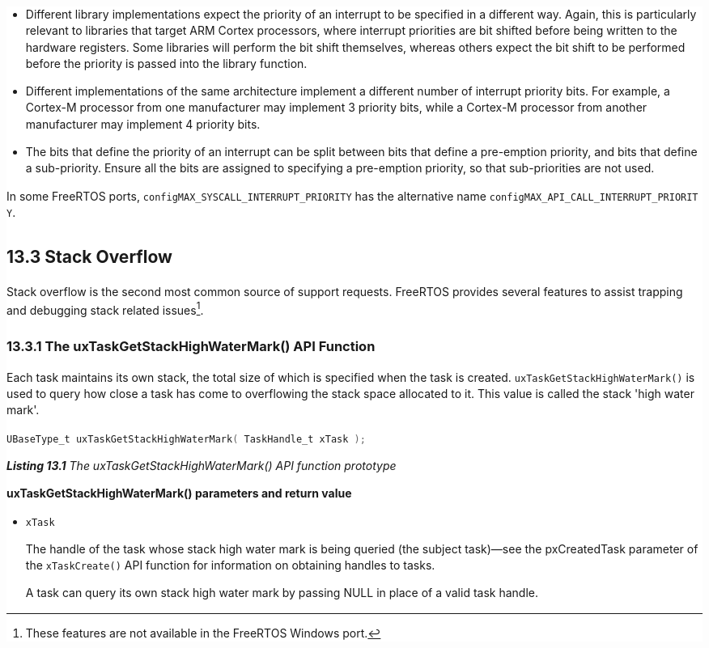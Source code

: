 - Different library implementations expect the priority of an
  interrupt to be specified in a different way. Again, this is particularly
  relevant to libraries that target ARM Cortex processors, where
  interrupt priorities are bit shifted before being written to the
  hardware registers. Some libraries will perform the bit shift
  themselves, whereas others expect the bit shift to be performed
  before the priority is passed into the library function.

- Different implementations of the same architecture implement a
  different number of interrupt priority bits. For example, a Cortex-M
  processor from one manufacturer may implement 3 priority bits, while
  a Cortex-M processor from another manufacturer may implement 4
  priority bits.

- The bits that define the priority of an interrupt can be split
  between bits that define a pre-emption priority, and bits that
  define a sub-priority. Ensure all the bits are assigned to
  specifying a pre-emption priority, so that sub-priorities are not used.

In some FreeRTOS ports, `configMAX_SYSCALL_INTERRUPT_PRIORITY` has the
alternative name `configMAX_API_CALL_INTERRUPT_PRIORITY`.


## 13.3 Stack Overflow

Stack overflow is the second most common source of support requests.
FreeRTOS provides several features to assist trapping and debugging
stack related issues[^28].

[^28]: These features are not available in the FreeRTOS Windows port.


### 13.3.1 The uxTaskGetStackHighWaterMark() API Function

Each task maintains its own stack, the total size of which is specified
when the task is created. `uxTaskGetStackHighWaterMark()` is used to query
how close a task has come to overflowing the stack space allocated to
it. This value is called the stack 'high water mark'.


<a name="list13.1" title="Listing 13.1 The uxTaskGetStackHighWaterMark() API function prototype"></a>

```c
UBaseType_t uxTaskGetStackHighWaterMark( TaskHandle_t xTask );
```
***Listing 13.1*** *The uxTaskGetStackHighWaterMark() API function prototype*

**uxTaskGetStackHighWaterMark() parameters and return value**

- `xTask`

  The handle of the task whose stack high water mark is being
  queried (the subject task)—see the pxCreatedTask parameter of the
  `xTaskCreate()` API function for information on obtaining handles to
  tasks.

  A task can query its own stack high water mark by passing NULL in
  place of a valid task handle.
